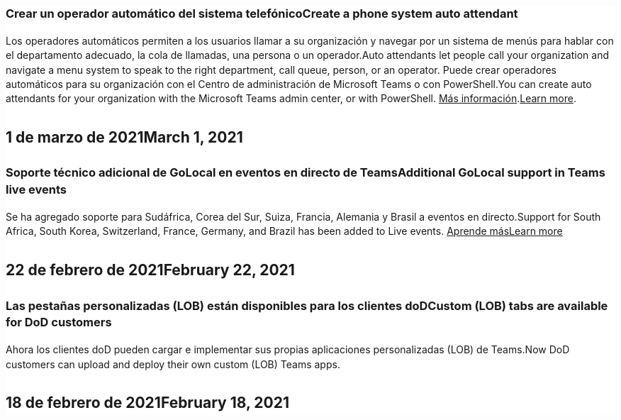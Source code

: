 ### <a name="create-a-phone-system-auto-attendant"></a><span data-ttu-id="ddd49-137">Crear un operador automático del sistema telefónico</span><span class="sxs-lookup"><span data-stu-id="ddd49-137">Create a phone system auto attendant</span></span>

<span data-ttu-id="ddd49-138">Los operadores automáticos permiten a los usuarios llamar a su organización y navegar por un sistema de menús para hablar con el departamento adecuado, la cola de llamadas, una persona o un operador.</span><span class="sxs-lookup"><span data-stu-id="ddd49-138">Auto attendants let people call your organization and navigate a menu system to speak to the right department, call queue, person, or an operator.</span></span> <span data-ttu-id="ddd49-139">Puede crear operadores automáticos para su organización con el Centro de administración de Microsoft Teams o con PowerShell.</span><span class="sxs-lookup"><span data-stu-id="ddd49-139">You can create auto attendants for your organization with the Microsoft Teams admin center, or with PowerShell.</span></span> <span data-ttu-id="ddd49-140">[Más información](../create-a-phone-system-auto-attendant.md).</span><span class="sxs-lookup"><span data-stu-id="ddd49-140">[Learn more](../create-a-phone-system-auto-attendant.md).</span></span>

## <a name="march-1-2021"></a><span data-ttu-id="ddd49-141">1 de marzo de 2021</span><span class="sxs-lookup"><span data-stu-id="ddd49-141">March 1, 2021</span></span>

### <a name="additional-golocal-support-in-teams-live-events"></a><span data-ttu-id="ddd49-142">Soporte técnico adicional de GoLocal en eventos en directo de Teams</span><span class="sxs-lookup"><span data-stu-id="ddd49-142">Additional GoLocal support in Teams live events</span></span>

<span data-ttu-id="ddd49-143">Se ha agregado soporte para Sudáfrica, Corea del Sur, Suiza, Francia, Alemania y Brasil a eventos en directo.</span><span class="sxs-lookup"><span data-stu-id="ddd49-143">Support for South Africa, South Korea, Switzerland, France, Germany, and Brazil has been added to Live events.</span></span> [<span data-ttu-id="ddd49-144">Aprende más</span><span class="sxs-lookup"><span data-stu-id="ddd49-144">Learn more</span></span>](../teams-live-events/plan-for-teams-live-events.md#regional-availability)

## <a name="february-22-2021"></a><span data-ttu-id="ddd49-145">22 de febrero de 2021</span><span class="sxs-lookup"><span data-stu-id="ddd49-145">February 22, 2021</span></span>

### <a name="custom-lob-tabs-are-available-for-dod-customers"></a><span data-ttu-id="ddd49-146">Las pestañas personalizadas (LOB) están disponibles para los clientes doD</span><span class="sxs-lookup"><span data-stu-id="ddd49-146">Custom (LOB) tabs are available for DoD customers</span></span>

<span data-ttu-id="ddd49-147">Ahora los clientes doD pueden cargar e implementar sus propias aplicaciones personalizadas (LOB) de Teams.</span><span class="sxs-lookup"><span data-stu-id="ddd49-147">Now DoD customers can upload and deploy their own custom (LOB) Teams apps.</span></span>

## <a name="february-18-2021"></a><span data-ttu-id="ddd49-148">18 de febrero de 2021</span><span class="sxs-lookup"><span data-stu-id="ddd49-148">February 18, 2021</span></span>
